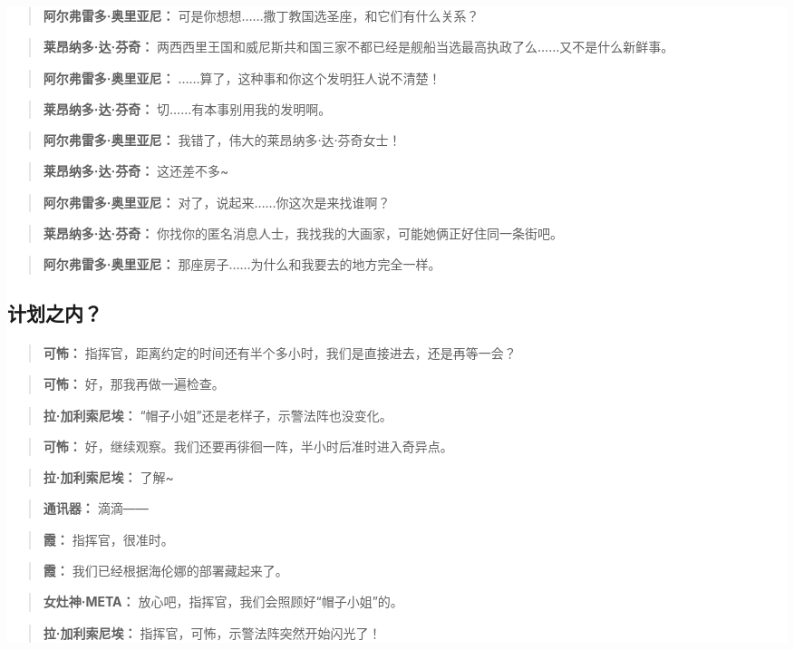 > **阿尔弗雷多·奥里亚尼：**
> 可是你想想……撒丁教国选圣座，和它们有什么关系？

> **莱昂纳多·达·芬奇：**
> 两西西里王国和威尼斯共和国三家不都已经是舰船当选最高执政了么……又不是什么新鲜事。

> **阿尔弗雷多·奥里亚尼：**
> ……算了，这种事和你这个发明狂人说不清楚！

> **莱昂纳多·达·芬奇：**
> 切……有本事别用我的发明啊。

> **阿尔弗雷多·奥里亚尼：**
> 我错了，伟大的莱昂纳多·达·芬奇女士！

> **莱昂纳多·达·芬奇：**
> 这还差不多~

> **阿尔弗雷多·奥里亚尼：**
> 对了，说起来……你这次是来找谁啊？

> **莱昂纳多·达·芬奇：**
> 你找你的匿名消息人士，我找我的大画家，可能她俩正好住同一条街吧。

> **阿尔弗雷多·奥里亚尼：**
> 那座房子……为什么和我要去的地方完全一样。

## 计划之内？

> **可怖：**
> 指挥官，距离约定的时间还有半个多小时，我们是直接进去，还是再等一会？

> **可怖：**
> 好，那我再做一遍检查。

> **拉·加利索尼埃：**
> “帽子小姐”还是老样子，示警法阵也没变化。

> **可怖：**
> 好，继续观察。我们还要再徘徊一阵，半小时后准时进入奇异点。

> **拉·加利索尼埃：**
> 了解~

> **通讯器：**
> 滴滴——

> **霞：**
> 指挥官，很准时。

> **霞：**
> 我们已经根据海伦娜的部署藏起来了。

> **女灶神·META：**
> 放心吧，指挥官，我们会照顾好“帽子小姐”的。

> **拉·加利索尼埃：**
> 指挥官，可怖，示警法阵突然开始闪光了！
